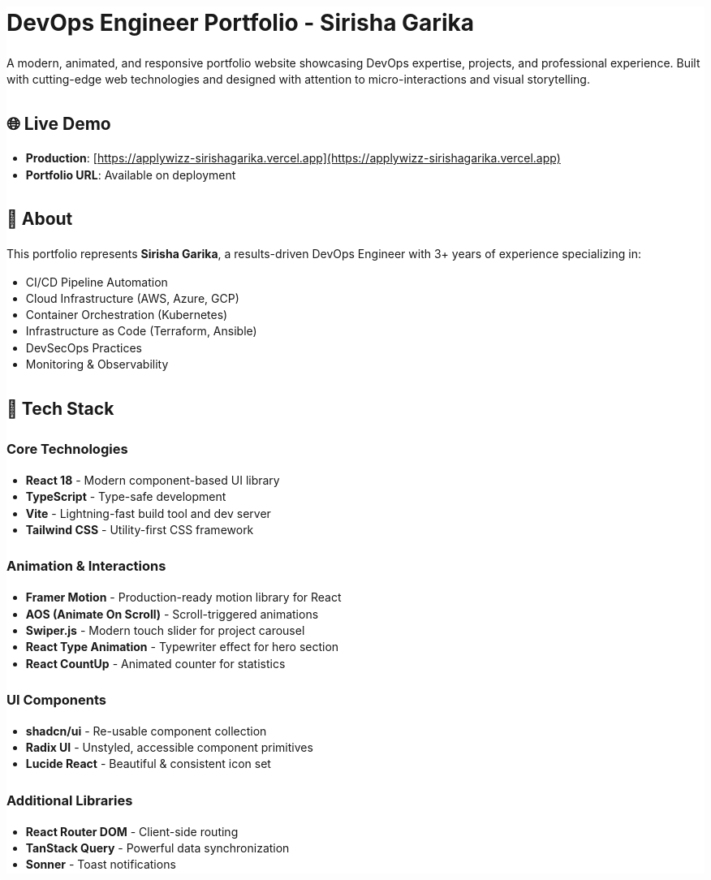 # DevOps Engineer Portfolio - Sirisha Garika

A modern, animated, and responsive portfolio website showcasing DevOps expertise, projects, and professional experience. Built with cutting-edge web technologies and designed with attention to micro-interactions and visual storytelling.

## 🌐 Live Demo

- **Production**: [https://applywizz-sirishagarika.vercel.app](https://applywizz-sirishagarika.vercel.app)
- **Portfolio URL**: Available on deployment

## 🎯 About

This portfolio represents **Sirisha Garika**, a results-driven DevOps Engineer with 3+ years of experience specializing in:
- CI/CD Pipeline Automation
- Cloud Infrastructure (AWS, Azure, GCP)
- Container Orchestration (Kubernetes)
- Infrastructure as Code (Terraform, Ansible)
- DevSecOps Practices
- Monitoring & Observability

## 🚀 Tech Stack

### Core Technologies
- **React 18** - Modern component-based UI library
- **TypeScript** - Type-safe development
- **Vite** - Lightning-fast build tool and dev server
- **Tailwind CSS** - Utility-first CSS framework

### Animation & Interactions
- **Framer Motion** - Production-ready motion library for React
- **AOS (Animate On Scroll)** - Scroll-triggered animations
- **Swiper.js** - Modern touch slider for project carousel
- **React Type Animation** - Typewriter effect for hero section
- **React CountUp** - Animated counter for statistics

### UI Components
- **shadcn/ui** - Re-usable component collection
- **Radix UI** - Unstyled, accessible component primitives
- **Lucide React** - Beautiful & consistent icon set

### Additional Libraries
- **React Router DOM** - Client-side routing
- **TanStack Query** - Powerful data synchronization
- **Sonner** - Toast notifications
